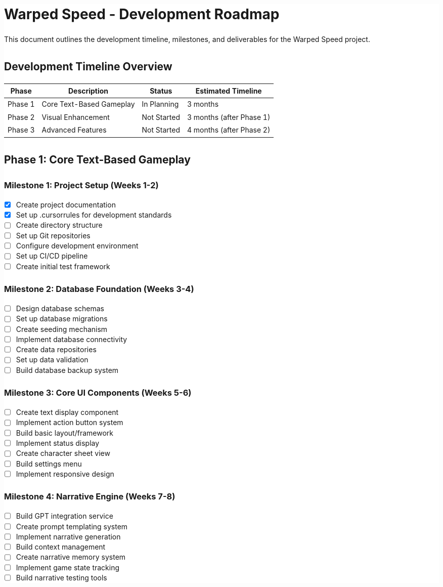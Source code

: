 # Warped Speed - Development Roadmap

This document outlines the development timeline, milestones, and deliverables for the Warped Speed project.

## Development Timeline Overview

| Phase | Description | Status | Estimated Timeline |
|-------|-------------|--------|-------------------|
| Phase 1 | Core Text-Based Gameplay | In Planning | 3 months |
| Phase 2 | Visual Enhancement | Not Started | 3 months (after Phase 1) |
| Phase 3 | Advanced Features | Not Started | 4 months (after Phase 2) |

## Phase 1: Core Text-Based Gameplay

### Milestone 1: Project Setup (Weeks 1-2)
- [x] Create project documentation
- [x] Set up .cursorrules for development standards
- [ ] Create directory structure
- [ ] Set up Git repositories
- [ ] Configure development environment
- [ ] Set up CI/CD pipeline
- [ ] Create initial test framework

### Milestone 2: Database Foundation (Weeks 3-4)
- [ ] Design database schemas
- [ ] Set up database migrations
- [ ] Create seeding mechanism
- [ ] Implement database connectivity
- [ ] Create data repositories
- [ ] Set up data validation
- [ ] Build database backup system

### Milestone 3: Core UI Components (Weeks 5-6)
- [ ] Create text display component
- [ ] Implement action button system
- [ ] Build basic layout/framework
- [ ] Implement status display
- [ ] Create character sheet view
- [ ] Build settings menu
- [ ] Implement responsive design

### Milestone 4: Narrative Engine (Weeks 7-8)
- [ ] Build GPT integration service
- [ ] Create prompt templating system
- [ ] Implement narrative generation
- [ ] Build context management
- [ ] Create narrative memory system
- [ ] Implement game state tracking
- [ ] Build narrative testing tools
